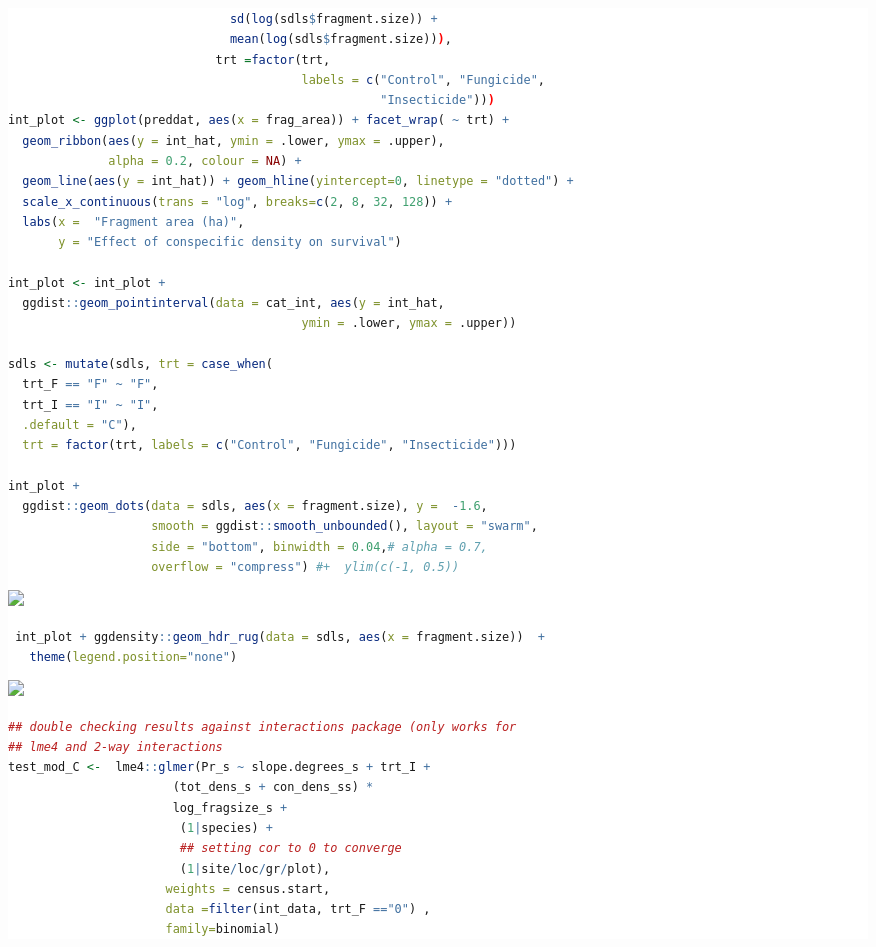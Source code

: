 ``` r
                               sd(log(sdls$fragment.size)) +
                               mean(log(sdls$fragment.size))),
                             trt =factor(trt, 
                                         labels = c("Control", "Fungicide",
                                                    "Insecticide")))
int_plot <- ggplot(preddat, aes(x = frag_area)) + facet_wrap( ~ trt) + 
  geom_ribbon(aes(y = int_hat, ymin = .lower, ymax = .upper),
              alpha = 0.2, colour = NA) +
  geom_line(aes(y = int_hat)) + geom_hline(yintercept=0, linetype = "dotted") +
  scale_x_continuous(trans = "log", breaks=c(2, 8, 32, 128)) +
  labs(x =  "Fragment area (ha)", 
       y = "Effect of conspecific density on survival")

int_plot <- int_plot + 
  ggdist::geom_pointinterval(data = cat_int, aes(y = int_hat, 
                                         ymin = .lower, ymax = .upper))

sdls <- mutate(sdls, trt = case_when(
  trt_F == "F" ~ "F",
  trt_I == "I" ~ "I",
  .default = "C"), 
  trt = factor(trt, labels = c("Control", "Fungicide", "Insecticide")))

int_plot + 
  ggdist::geom_dots(data = sdls, aes(x = fragment.size), y =  -1.6,
                    smooth = ggdist::smooth_unbounded(), layout = "swarm", 
                    side = "bottom", binwidth = 0.04,# alpha = 0.7, 
                    overflow = "compress") #+  ylim(c(-1, 0.5))
```

![](Kadumane_seedling_CDD_files/figure-gfm/fragarea_plots-2.png)

``` r
 int_plot + ggdensity::geom_hdr_rug(data = sdls, aes(x = fragment.size))  +
   theme(legend.position="none")
```

![](Kadumane_seedling_CDD_files/figure-gfm/fragarea_plots-3.png)

``` r
## double checking results against interactions package (only works for 
## lme4 and 2-way interactions
test_mod_C <-  lme4::glmer(Pr_s ~ slope.degrees_s + trt_I +
                       (tot_dens_s + con_dens_ss) * 
                       log_fragsize_s +
                        (1|species) +
                        ## setting cor to 0 to converge 
                        (1|site/loc/gr/plot), 
                      weights = census.start,
                      data =filter(int_data, trt_F =="0") , 
                      family=binomial)
```
